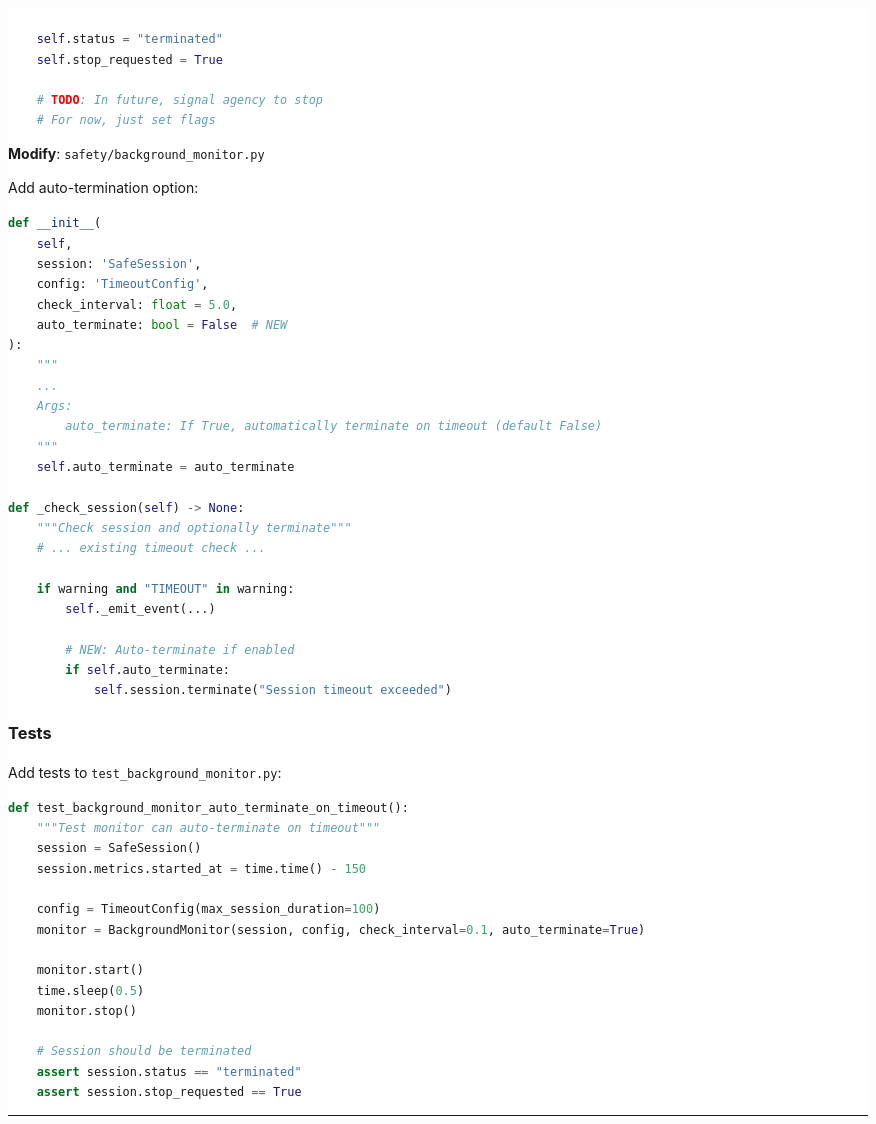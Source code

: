 ```python

    self.status = "terminated"
    self.stop_requested = True

    # TODO: In future, signal agency to stop
    # For now, just set flags
```

**Modify**: `safety/background_monitor.py`

Add auto-termination option:

```python
def __init__(
    self,
    session: 'SafeSession',
    config: 'TimeoutConfig',
    check_interval: float = 5.0,
    auto_terminate: bool = False  # NEW
):
    """
    ...
    Args:
        auto_terminate: If True, automatically terminate on timeout (default False)
    """
    self.auto_terminate = auto_terminate

def _check_session(self) -> None:
    """Check session and optionally terminate"""
    # ... existing timeout check ...

    if warning and "TIMEOUT" in warning:
        self._emit_event(...)

        # NEW: Auto-terminate if enabled
        if self.auto_terminate:
            self.session.terminate("Session timeout exceeded")
```

### Tests

Add tests to `test_background_monitor.py`:

```python
def test_background_monitor_auto_terminate_on_timeout():
    """Test monitor can auto-terminate on timeout"""
    session = SafeSession()
    session.metrics.started_at = time.time() - 150

    config = TimeoutConfig(max_session_duration=100)
    monitor = BackgroundMonitor(session, config, check_interval=0.1, auto_terminate=True)

    monitor.start()
    time.sleep(0.5)
    monitor.stop()

    # Session should be terminated
    assert session.status == "terminated"
    assert session.stop_requested == True
```

---